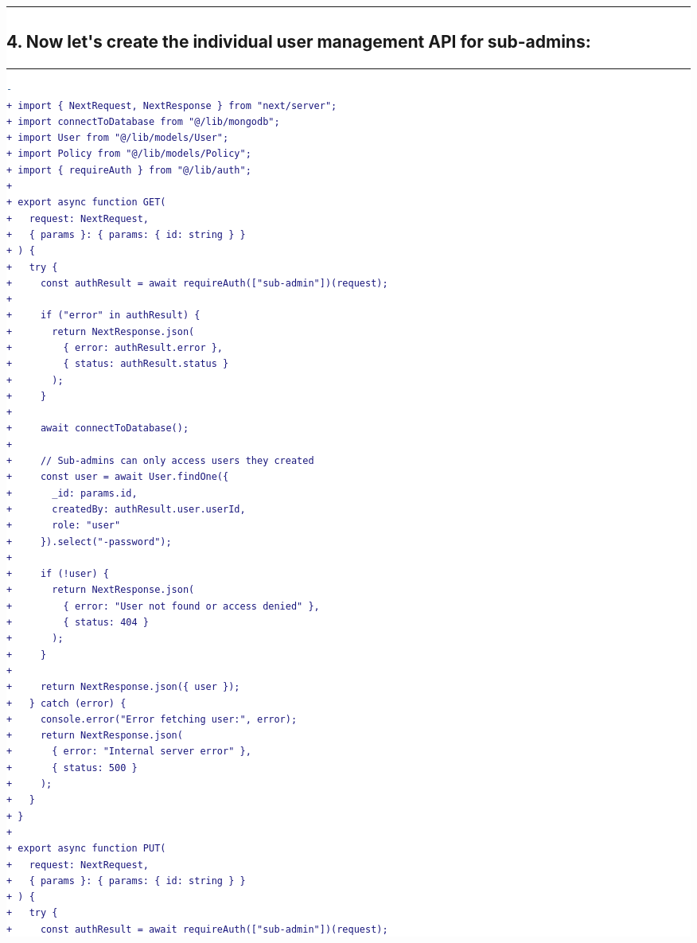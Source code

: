 ```diff
```

---

## 4. Now let's create the individual user management API for sub-admins:

---

```diff
- 
+ import { NextRequest, NextResponse } from "next/server";
+ import connectToDatabase from "@/lib/mongodb";
+ import User from "@/lib/models/User";
+ import Policy from "@/lib/models/Policy";
+ import { requireAuth } from "@/lib/auth";
+ 
+ export async function GET(
+   request: NextRequest,
+   { params }: { params: { id: string } }
+ ) {
+   try {
+     const authResult = await requireAuth(["sub-admin"])(request);
+ 
+     if ("error" in authResult) {
+       return NextResponse.json(
+         { error: authResult.error },
+         { status: authResult.status }
+       );
+     }
+ 
+     await connectToDatabase();
+ 
+     // Sub-admins can only access users they created
+     const user = await User.findOne({
+       _id: params.id,
+       createdBy: authResult.user.userId,
+       role: "user"
+     }).select("-password");
+ 
+     if (!user) {
+       return NextResponse.json(
+         { error: "User not found or access denied" },
+         { status: 404 }
+       );
+     }
+ 
+     return NextResponse.json({ user });
+   } catch (error) {
+     console.error("Error fetching user:", error);
+     return NextResponse.json(
+       { error: "Internal server error" },
+       { status: 500 }
+     );
+   }
+ }
+ 
+ export async function PUT(
+   request: NextRequest,
+   { params }: { params: { id: string } }
+ ) {
+   try {
+     const authResult = await requireAuth(["sub-admin"])(request);
```